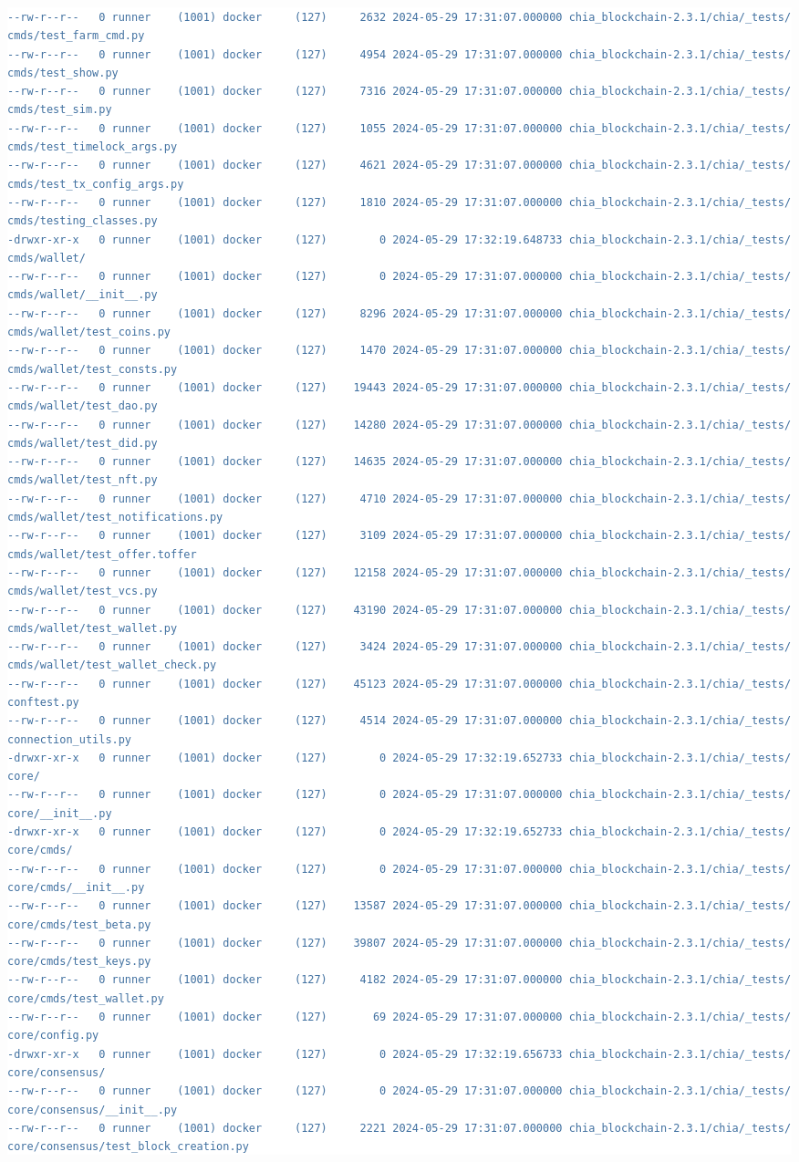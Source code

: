 ```diff
--rw-r--r--   0 runner    (1001) docker     (127)     2632 2024-05-29 17:31:07.000000 chia_blockchain-2.3.1/chia/_tests/cmds/test_farm_cmd.py
--rw-r--r--   0 runner    (1001) docker     (127)     4954 2024-05-29 17:31:07.000000 chia_blockchain-2.3.1/chia/_tests/cmds/test_show.py
--rw-r--r--   0 runner    (1001) docker     (127)     7316 2024-05-29 17:31:07.000000 chia_blockchain-2.3.1/chia/_tests/cmds/test_sim.py
--rw-r--r--   0 runner    (1001) docker     (127)     1055 2024-05-29 17:31:07.000000 chia_blockchain-2.3.1/chia/_tests/cmds/test_timelock_args.py
--rw-r--r--   0 runner    (1001) docker     (127)     4621 2024-05-29 17:31:07.000000 chia_blockchain-2.3.1/chia/_tests/cmds/test_tx_config_args.py
--rw-r--r--   0 runner    (1001) docker     (127)     1810 2024-05-29 17:31:07.000000 chia_blockchain-2.3.1/chia/_tests/cmds/testing_classes.py
-drwxr-xr-x   0 runner    (1001) docker     (127)        0 2024-05-29 17:32:19.648733 chia_blockchain-2.3.1/chia/_tests/cmds/wallet/
--rw-r--r--   0 runner    (1001) docker     (127)        0 2024-05-29 17:31:07.000000 chia_blockchain-2.3.1/chia/_tests/cmds/wallet/__init__.py
--rw-r--r--   0 runner    (1001) docker     (127)     8296 2024-05-29 17:31:07.000000 chia_blockchain-2.3.1/chia/_tests/cmds/wallet/test_coins.py
--rw-r--r--   0 runner    (1001) docker     (127)     1470 2024-05-29 17:31:07.000000 chia_blockchain-2.3.1/chia/_tests/cmds/wallet/test_consts.py
--rw-r--r--   0 runner    (1001) docker     (127)    19443 2024-05-29 17:31:07.000000 chia_blockchain-2.3.1/chia/_tests/cmds/wallet/test_dao.py
--rw-r--r--   0 runner    (1001) docker     (127)    14280 2024-05-29 17:31:07.000000 chia_blockchain-2.3.1/chia/_tests/cmds/wallet/test_did.py
--rw-r--r--   0 runner    (1001) docker     (127)    14635 2024-05-29 17:31:07.000000 chia_blockchain-2.3.1/chia/_tests/cmds/wallet/test_nft.py
--rw-r--r--   0 runner    (1001) docker     (127)     4710 2024-05-29 17:31:07.000000 chia_blockchain-2.3.1/chia/_tests/cmds/wallet/test_notifications.py
--rw-r--r--   0 runner    (1001) docker     (127)     3109 2024-05-29 17:31:07.000000 chia_blockchain-2.3.1/chia/_tests/cmds/wallet/test_offer.toffer
--rw-r--r--   0 runner    (1001) docker     (127)    12158 2024-05-29 17:31:07.000000 chia_blockchain-2.3.1/chia/_tests/cmds/wallet/test_vcs.py
--rw-r--r--   0 runner    (1001) docker     (127)    43190 2024-05-29 17:31:07.000000 chia_blockchain-2.3.1/chia/_tests/cmds/wallet/test_wallet.py
--rw-r--r--   0 runner    (1001) docker     (127)     3424 2024-05-29 17:31:07.000000 chia_blockchain-2.3.1/chia/_tests/cmds/wallet/test_wallet_check.py
--rw-r--r--   0 runner    (1001) docker     (127)    45123 2024-05-29 17:31:07.000000 chia_blockchain-2.3.1/chia/_tests/conftest.py
--rw-r--r--   0 runner    (1001) docker     (127)     4514 2024-05-29 17:31:07.000000 chia_blockchain-2.3.1/chia/_tests/connection_utils.py
-drwxr-xr-x   0 runner    (1001) docker     (127)        0 2024-05-29 17:32:19.652733 chia_blockchain-2.3.1/chia/_tests/core/
--rw-r--r--   0 runner    (1001) docker     (127)        0 2024-05-29 17:31:07.000000 chia_blockchain-2.3.1/chia/_tests/core/__init__.py
-drwxr-xr-x   0 runner    (1001) docker     (127)        0 2024-05-29 17:32:19.652733 chia_blockchain-2.3.1/chia/_tests/core/cmds/
--rw-r--r--   0 runner    (1001) docker     (127)        0 2024-05-29 17:31:07.000000 chia_blockchain-2.3.1/chia/_tests/core/cmds/__init__.py
--rw-r--r--   0 runner    (1001) docker     (127)    13587 2024-05-29 17:31:07.000000 chia_blockchain-2.3.1/chia/_tests/core/cmds/test_beta.py
--rw-r--r--   0 runner    (1001) docker     (127)    39807 2024-05-29 17:31:07.000000 chia_blockchain-2.3.1/chia/_tests/core/cmds/test_keys.py
--rw-r--r--   0 runner    (1001) docker     (127)     4182 2024-05-29 17:31:07.000000 chia_blockchain-2.3.1/chia/_tests/core/cmds/test_wallet.py
--rw-r--r--   0 runner    (1001) docker     (127)       69 2024-05-29 17:31:07.000000 chia_blockchain-2.3.1/chia/_tests/core/config.py
-drwxr-xr-x   0 runner    (1001) docker     (127)        0 2024-05-29 17:32:19.656733 chia_blockchain-2.3.1/chia/_tests/core/consensus/
--rw-r--r--   0 runner    (1001) docker     (127)        0 2024-05-29 17:31:07.000000 chia_blockchain-2.3.1/chia/_tests/core/consensus/__init__.py
--rw-r--r--   0 runner    (1001) docker     (127)     2221 2024-05-29 17:31:07.000000 chia_blockchain-2.3.1/chia/_tests/core/consensus/test_block_creation.py
```